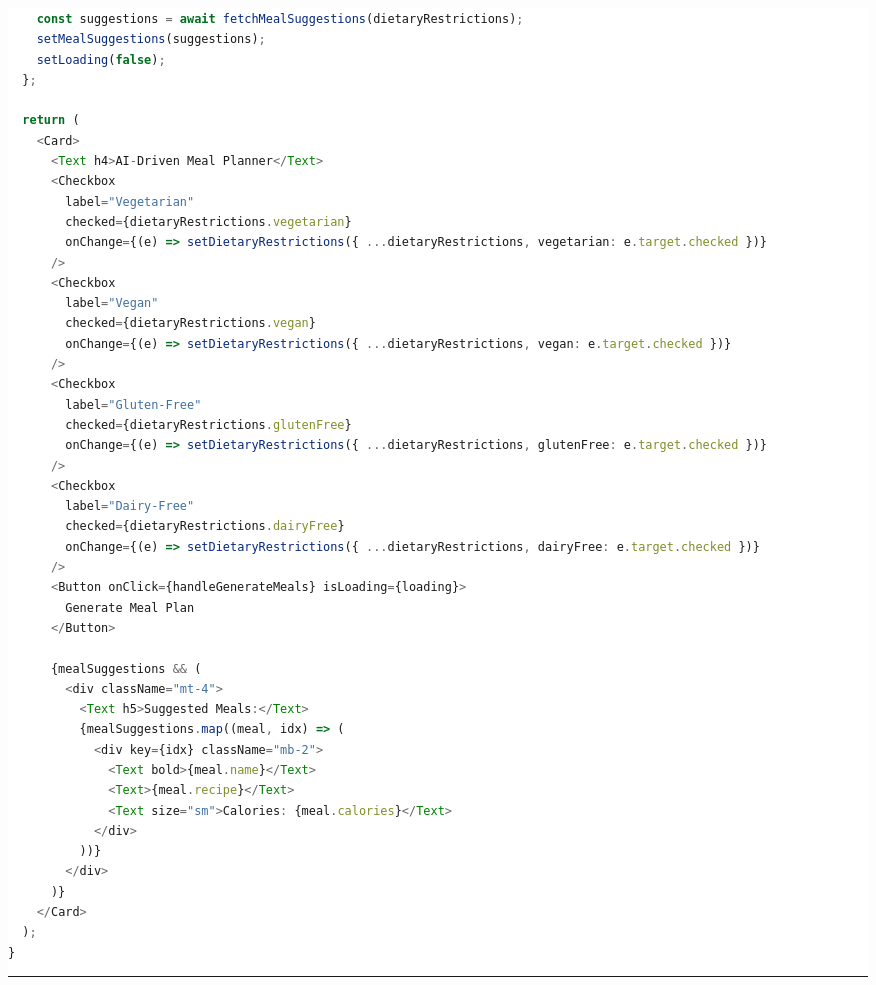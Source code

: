 ```typescript
    const suggestions = await fetchMealSuggestions(dietaryRestrictions);
    setMealSuggestions(suggestions);
    setLoading(false);
  };

  return (
    <Card>
      <Text h4>AI-Driven Meal Planner</Text>
      <Checkbox
        label="Vegetarian"
        checked={dietaryRestrictions.vegetarian}
        onChange={(e) => setDietaryRestrictions({ ...dietaryRestrictions, vegetarian: e.target.checked })}
      />
      <Checkbox
        label="Vegan"
        checked={dietaryRestrictions.vegan}
        onChange={(e) => setDietaryRestrictions({ ...dietaryRestrictions, vegan: e.target.checked })}
      />
      <Checkbox
        label="Gluten-Free"
        checked={dietaryRestrictions.glutenFree}
        onChange={(e) => setDietaryRestrictions({ ...dietaryRestrictions, glutenFree: e.target.checked })}
      />
      <Checkbox
        label="Dairy-Free"
        checked={dietaryRestrictions.dairyFree}
        onChange={(e) => setDietaryRestrictions({ ...dietaryRestrictions, dairyFree: e.target.checked })}
      />
      <Button onClick={handleGenerateMeals} isLoading={loading}>
        Generate Meal Plan
      </Button>

      {mealSuggestions && (
        <div className="mt-4">
          <Text h5>Suggested Meals:</Text>
          {mealSuggestions.map((meal, idx) => (
            <div key={idx} className="mb-2">
              <Text bold>{meal.name}</Text>
              <Text>{meal.recipe}</Text>
              <Text size="sm">Calories: {meal.calories}</Text>
            </div>
          ))}
        </div>
      )}
    </Card>
  );
}
```

---